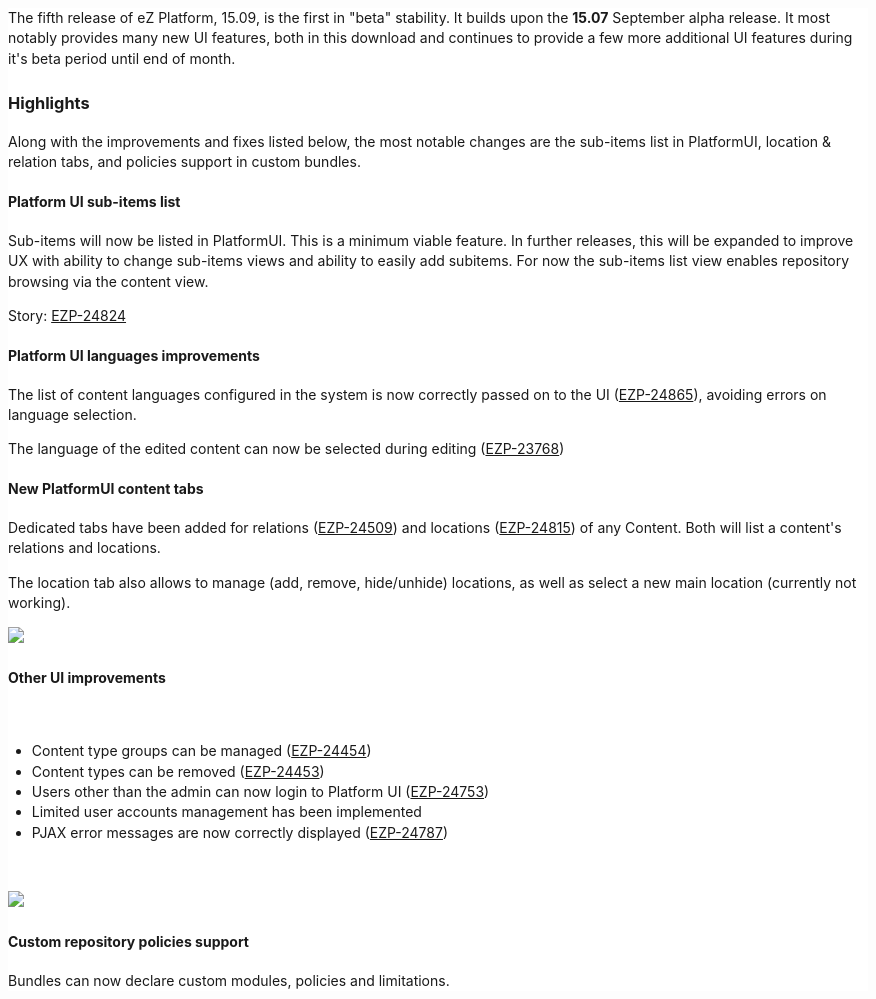The fifth release of eZ Platform, 15.09, is the first in "beta" stability. It builds upon the **15.07** September alpha release. It most notably provides many new UI features, both in this download and continues to provide a few more additional UI features during it's beta period until end of month.

### Highlights

Along with the improvements and fixes listed below, the most notable changes are the sub-items list in PlatformUI, location & relation tabs, and policies support in custom bundles.

#### Platform UI sub-items list

Sub-items will now be listed in PlatformUI. This is a minimum viable feature. In further releases, this will be expanded to improve UX with ability to change sub-items views and ability to easily add subitems. For now the sub-items list view enables repository browsing via the content view. 

Story: [EZP-24824](https://jira.ez.no/browse/EZP-24824)

#### Platform UI languages improvements

The list of content languages configured in the system is now correctly passed on to the UI ([EZP-24865](https://jira.ez.no/browse/EZP-24865)), avoiding errors on language selection. 

The language of the edited content can now be selected during editing ([EZP-23768](https://jira.ez.no/browse/EZP-23768))

#### New PlatformUI content tabs

Dedicated tabs have been added for relations ([EZP-24509](https://jira.ez.no/browse/EZP-24509)) and locations ([EZP-24815](https://jira.ez.no/browse/EZP-24815)) of any Content. Both will list a content's relations and locations.

The location tab also allows to manage (add, remove, hide/unhide) locations, as well as select a new main location (currently not working).

![](img/locations_tab.png)

#### Other UI improvements

 

-   Content type groups can be managed ([EZP-24454](https://jira.ez.no/browse/EZP-24454))
-   Content types can be removed ([EZP-24453](https://jira.ez.no/browse/EZP-24453))
-   Users other than the admin can now login to Platform UI ([EZP-24753](https://jira.ez.no/browse/EZP-24753))
-   Limited user accounts management has been implemented
-   PJAX error messages are now correctly displayed ([EZP-24787](https://jira.ez.no/browse/EZP-24787))

 

![](img/PlatformUI-navigation-bar.png)

#### Custom repository policies support

Bundles can now declare custom modules, policies and limitations.
